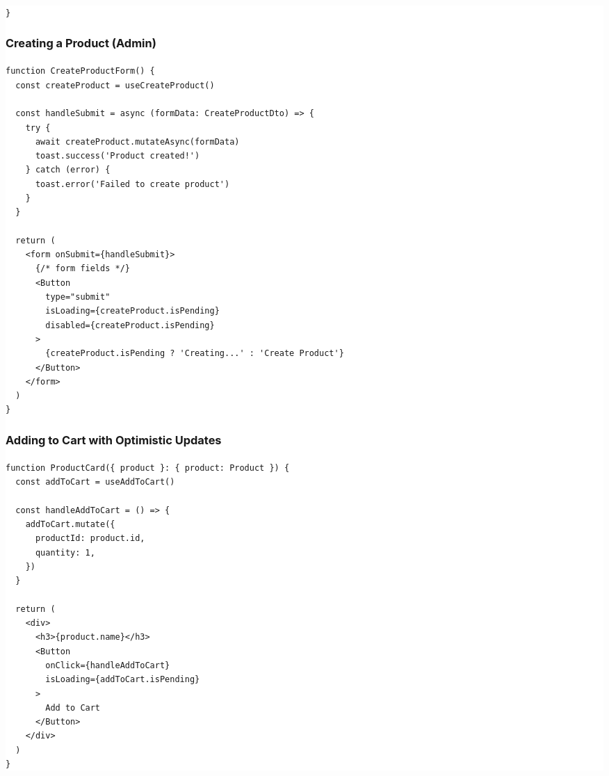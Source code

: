 ```tsx
}
```

### Creating a Product (Admin)
```tsx
function CreateProductForm() {
  const createProduct = useCreateProduct()
  
  const handleSubmit = async (formData: CreateProductDto) => {
    try {
      await createProduct.mutateAsync(formData)
      toast.success('Product created!')
    } catch (error) {
      toast.error('Failed to create product')
    }
  }
  
  return (
    <form onSubmit={handleSubmit}>
      {/* form fields */}
      <Button 
        type="submit"
        isLoading={createProduct.isPending}
        disabled={createProduct.isPending}
      >
        {createProduct.isPending ? 'Creating...' : 'Create Product'}
      </Button>
    </form>
  )
}
```

### Adding to Cart with Optimistic Updates
```tsx
function ProductCard({ product }: { product: Product }) {
  const addToCart = useAddToCart()
  
  const handleAddToCart = () => {
    addToCart.mutate({
      productId: product.id,
      quantity: 1,
    })
  }
  
  return (
    <div>
      <h3>{product.name}</h3>
      <Button 
        onClick={handleAddToCart}
        isLoading={addToCart.isPending}
      >
        Add to Cart
      </Button>
    </div>
  )
}
```
